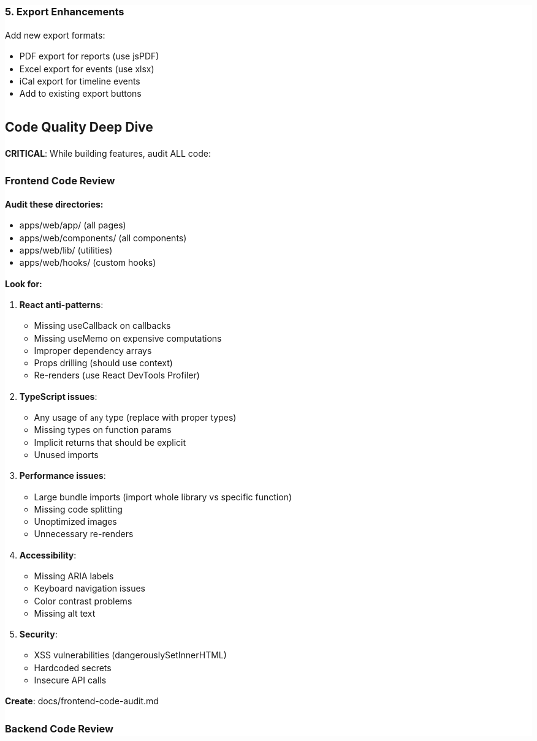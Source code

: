### 5. Export Enhancements

Add new export formats:
- PDF export for reports (use jsPDF)
- Excel export for events (use xlsx)
- iCal export for timeline events
- Add to existing export buttons

## Code Quality Deep Dive

**CRITICAL**: While building features, audit ALL code:

### Frontend Code Review

**Audit these directories:**
- apps/web/app/ (all pages)
- apps/web/components/ (all components)
- apps/web/lib/ (utilities)
- apps/web/hooks/ (custom hooks)

**Look for:**
1. **React anti-patterns**:
   - Missing useCallback on callbacks
   - Missing useMemo on expensive computations
   - Improper dependency arrays
   - Props drilling (should use context)
   - Re-renders (use React DevTools Profiler)

2. **TypeScript issues**:
   - Any usage of `any` type (replace with proper types)
   - Missing types on function params
   - Implicit returns that should be explicit
   - Unused imports

3. **Performance issues**:
   - Large bundle imports (import whole library vs specific function)
   - Missing code splitting
   - Unoptimized images
   - Unnecessary re-renders

4. **Accessibility**:
   - Missing ARIA labels
   - Keyboard navigation issues
   - Color contrast problems
   - Missing alt text

5. **Security**:
   - XSS vulnerabilities (dangerouslySetInnerHTML)
   - Hardcoded secrets
   - Insecure API calls

**Create**: docs/frontend-code-audit.md

### Backend Code Review
